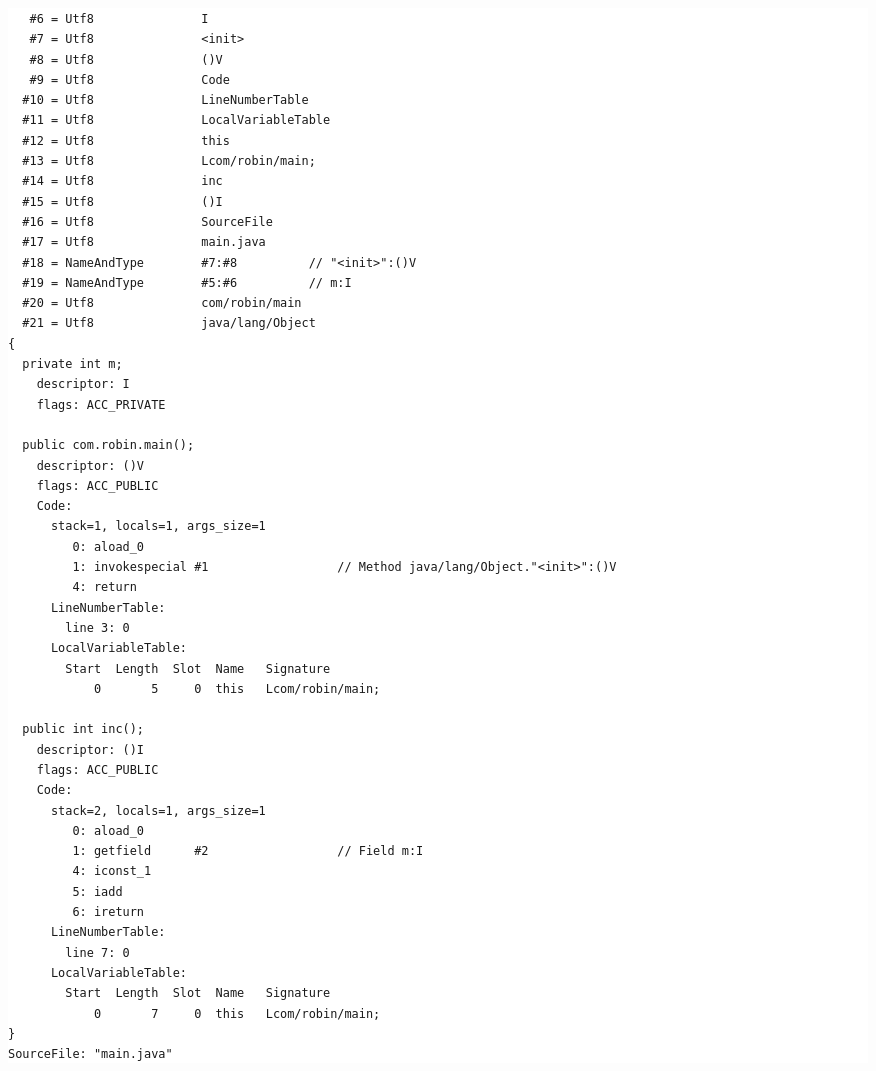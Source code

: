 ```
   #6 = Utf8               I
   #7 = Utf8               <init>
   #8 = Utf8               ()V
   #9 = Utf8               Code
  #10 = Utf8               LineNumberTable
  #11 = Utf8               LocalVariableTable
  #12 = Utf8               this
  #13 = Utf8               Lcom/robin/main;
  #14 = Utf8               inc
  #15 = Utf8               ()I
  #16 = Utf8               SourceFile
  #17 = Utf8               main.java
  #18 = NameAndType        #7:#8          // "<init>":()V
  #19 = NameAndType        #5:#6          // m:I
  #20 = Utf8               com/robin/main
  #21 = Utf8               java/lang/Object
{
  private int m;
    descriptor: I
    flags: ACC_PRIVATE

  public com.robin.main();
    descriptor: ()V
    flags: ACC_PUBLIC
    Code:
      stack=1, locals=1, args_size=1
         0: aload_0
         1: invokespecial #1                  // Method java/lang/Object."<init>":()V
         4: return
      LineNumberTable:
        line 3: 0
      LocalVariableTable:
        Start  Length  Slot  Name   Signature
            0       5     0  this   Lcom/robin/main;

  public int inc();
    descriptor: ()I
    flags: ACC_PUBLIC
    Code:
      stack=2, locals=1, args_size=1
         0: aload_0
         1: getfield      #2                  // Field m:I
         4: iconst_1
         5: iadd
         6: ireturn
      LineNumberTable:
        line 7: 0
      LocalVariableTable:
        Start  Length  Slot  Name   Signature
            0       7     0  this   Lcom/robin/main;
}
SourceFile: "main.java"
```
